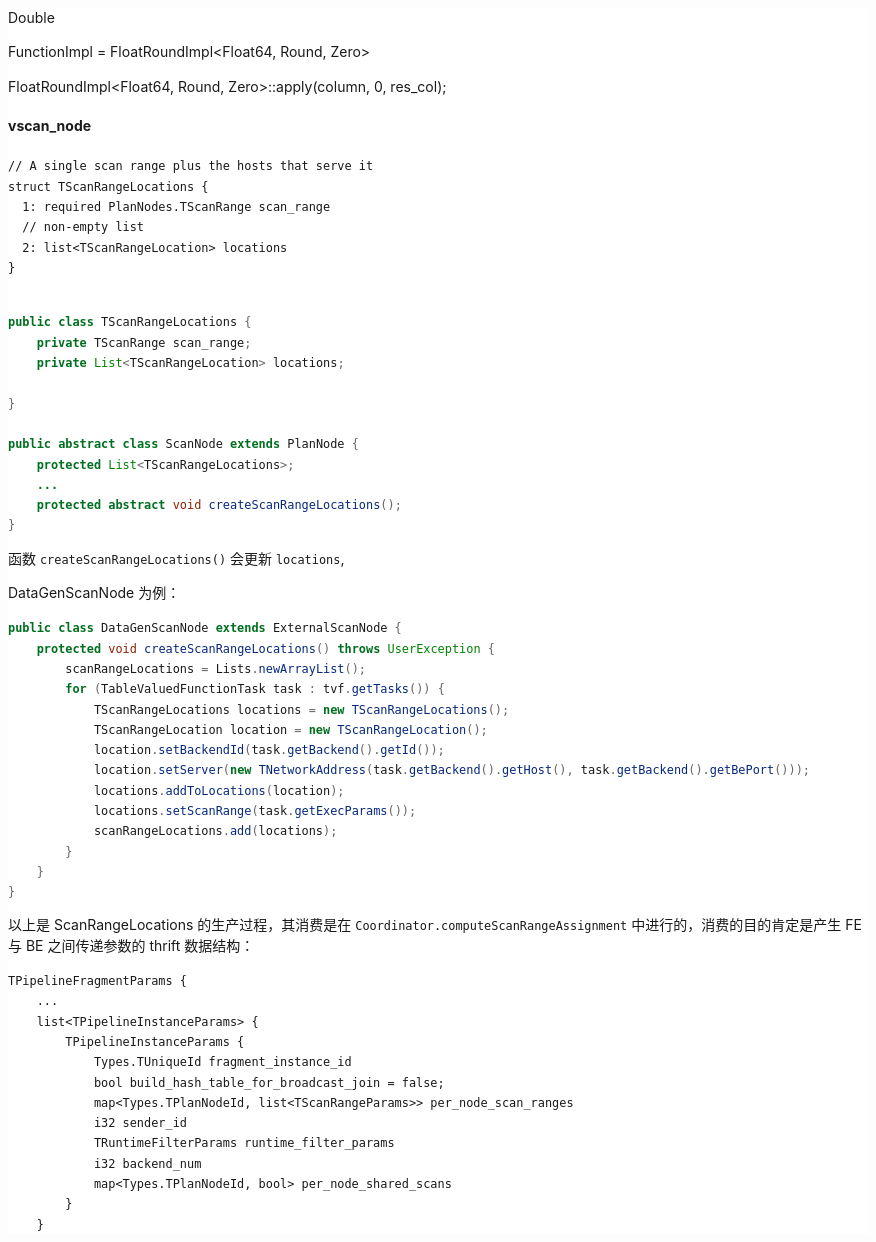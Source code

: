 Double


FunctionImpl = FloatRoundImpl<Float64, Round, Zero>

FloatRoundImpl<Float64, Round, Zero>::apply(column, 0, res_col);


#### vscan_node
```thrift
// A single scan range plus the hosts that serve it
struct TScanRangeLocations {
  1: required PlanNodes.TScanRange scan_range
  // non-empty list
  2: list<TScanRangeLocation> locations
}
```

```java

public class TScanRangeLocations {
    private TScanRange scan_range;
    private List<TScanRangeLocation> locations;

}

public abstract class ScanNode extends PlanNode {
    protected List<TScanRangeLocations>;
    ...
    protected abstract void createScanRangeLocations();
}
```
函数 `createScanRangeLocations()` 会更新 `locations`,

DataGenScanNode 为例：
```java
public class DataGenScanNode extends ExternalScanNode {
    protected void createScanRangeLocations() throws UserException {
        scanRangeLocations = Lists.newArrayList();
        for (TableValuedFunctionTask task : tvf.getTasks()) {
            TScanRangeLocations locations = new TScanRangeLocations();
            TScanRangeLocation location = new TScanRangeLocation();
            location.setBackendId(task.getBackend().getId());
            location.setServer(new TNetworkAddress(task.getBackend().getHost(), task.getBackend().getBePort()));
            locations.addToLocations(location);
            locations.setScanRange(task.getExecParams());
            scanRangeLocations.add(locations);
        }
    }
}
```
以上是 ScanRangeLocations 的生产过程，其消费是在 `Coordinator.computeScanRangeAssignment` 中进行的，消费的目的肯定是产生 FE 与 BE 之间传递参数的 thrift 数据结构：
```txt
TPipelineFragmentParams {
    ...
    list<TPipelineInstanceParams> {
        TPipelineInstanceParams {
            Types.TUniqueId fragment_instance_id
            bool build_hash_table_for_broadcast_join = false;
            map<Types.TPlanNodeId, list<TScanRangeParams>> per_node_scan_ranges
            i32 sender_id
            TRuntimeFilterParams runtime_filter_params
            i32 backend_num
            map<Types.TPlanNodeId, bool> per_node_shared_scans
        }
    }
```